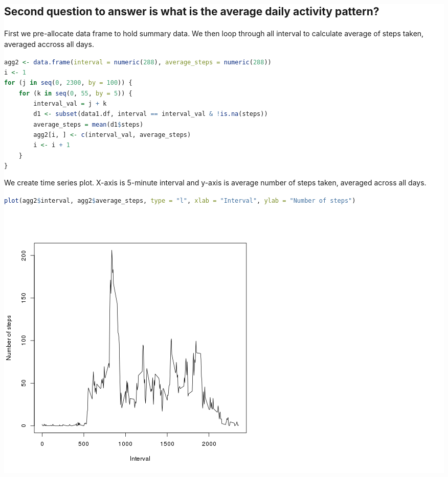 
## Second question to answer is what is the average daily activity pattern?

First we pre-allocate data frame to hold summary data. We then loop through all interval to calculate average of steps taken, averaged accross all days. 


```r
agg2 <- data.frame(interval = numeric(288), average_steps = numeric(288))
i <- 1
for (j in seq(0, 2300, by = 100)) {
    for (k in seq(0, 55, by = 5)) {
        interval_val = j + k
        d1 <- subset(data1.df, interval == interval_val & !is.na(steps))
        average_steps = mean(d1$steps)
        agg2[i, ] <- c(interval_val, average_steps)
        i <- i + 1
    }
}
```


We create time series plot. X-axis is 5-minute interval and y-axis is average number of steps taken, averaged across all days.


```r
plot(agg2$interval, agg2$average_steps, type = "l", xlab = "Interval", ylab = "Number of steps")
```

![plot of chunk unnamed-chunk-8](figure/unnamed-chunk-8.png) 
